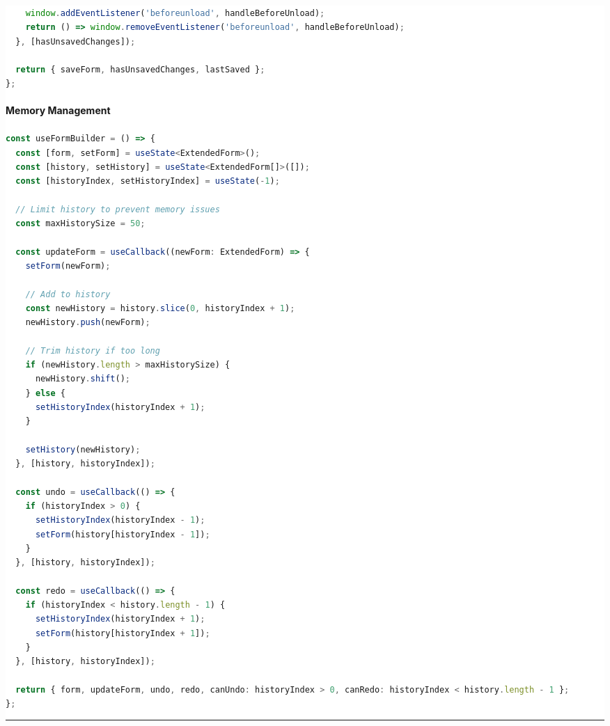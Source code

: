 ```typescript
    window.addEventListener('beforeunload', handleBeforeUnload);
    return () => window.removeEventListener('beforeunload', handleBeforeUnload);
  }, [hasUnsavedChanges]);
  
  return { saveForm, hasUnsavedChanges, lastSaved };
};
```

#### Memory Management
```typescript
const useFormBuilder = () => {
  const [form, setForm] = useState<ExtendedForm>();
  const [history, setHistory] = useState<ExtendedForm[]>([]);
  const [historyIndex, setHistoryIndex] = useState(-1);
  
  // Limit history to prevent memory issues
  const maxHistorySize = 50;
  
  const updateForm = useCallback((newForm: ExtendedForm) => {
    setForm(newForm);
    
    // Add to history
    const newHistory = history.slice(0, historyIndex + 1);
    newHistory.push(newForm);
    
    // Trim history if too long
    if (newHistory.length > maxHistorySize) {
      newHistory.shift();
    } else {
      setHistoryIndex(historyIndex + 1);
    }
    
    setHistory(newHistory);
  }, [history, historyIndex]);
  
  const undo = useCallback(() => {
    if (historyIndex > 0) {
      setHistoryIndex(historyIndex - 1);
      setForm(history[historyIndex - 1]);
    }
  }, [history, historyIndex]);
  
  const redo = useCallback(() => {
    if (historyIndex < history.length - 1) {
      setHistoryIndex(historyIndex + 1);
      setForm(history[historyIndex + 1]);
    }
  }, [history, historyIndex]);
  
  return { form, updateForm, undo, redo, canUndo: historyIndex > 0, canRedo: historyIndex < history.length - 1 };
};
```

---